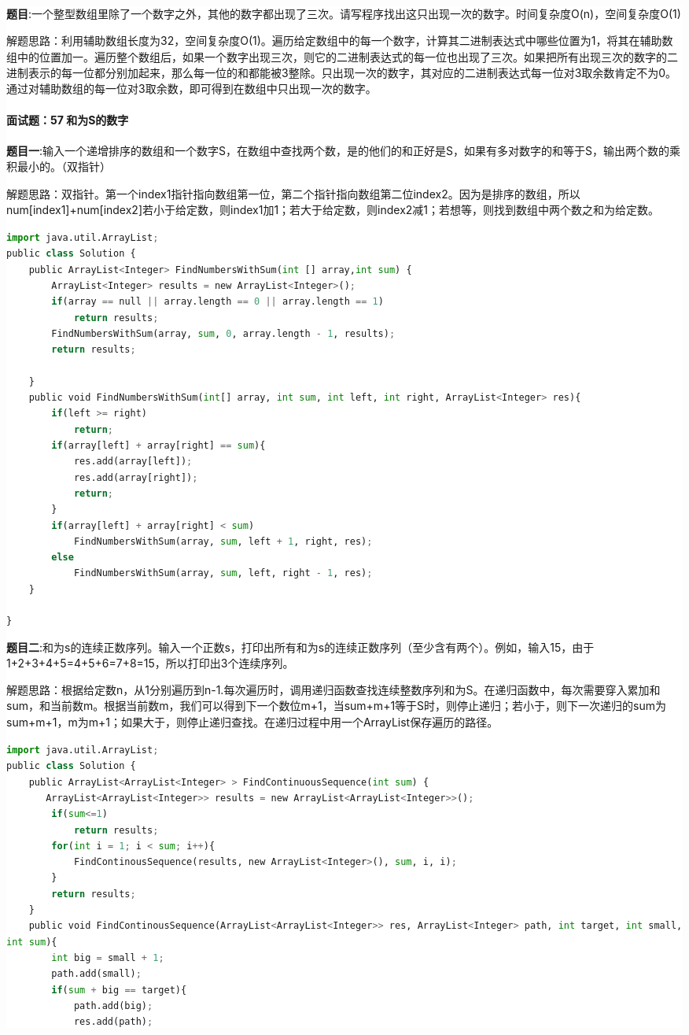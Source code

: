 **题目**:一个整型数组里除了一个数字之外，其他的数字都出现了三次。请写程序找出这只出现一次的数字。时间复杂度O(n)，空间复杂度O(1)


解题思路：利用辅助数组长度为32，空间复杂度O(1)。遍历给定数组中的每一个数字，计算其二进制表达式中哪些位置为1，将其在辅助数组中的位置加一。遍历整个数组后，如果一个数字出现三次，则它的二进制表达式的每一位也出现了三次。如果把所有出现三次的数字的二进制表示的每一位都分别加起来，那么每一位的和都能被3整除。只出现一次的数字，其对应的二进制表达式每一位对3取余数肯定不为0。通过对辅助数组的每一位对3取余数，即可得到在数组中只出现一次的数字。



#### 面试题：57 和为S的数字
**题目一**:输入一个递增排序的数组和一个数字S，在数组中查找两个数，是的他们的和正好是S，如果有多对数字的和等于S，输出两个数的乘积最小的。（双指针）

解题思路：双指针。第一个index1指针指向数组第一位，第二个指针指向数组第二位index2。因为是排序的数组，所以num[index1]+num[index2]若小于给定数，则index1加1；若大于给定数，则index2减1；若想等，则找到数组中两个数之和为给定数。


```python
import java.util.ArrayList;
public class Solution {
    public ArrayList<Integer> FindNumbersWithSum(int [] array,int sum) {
        ArrayList<Integer> results = new ArrayList<Integer>();
        if(array == null || array.length == 0 || array.length == 1)
            return results;
        FindNumbersWithSum(array, sum, 0, array.length - 1, results);
        return results;

    }
    public void FindNumbersWithSum(int[] array, int sum, int left, int right, ArrayList<Integer> res){
        if(left >= right)
            return;
        if(array[left] + array[right] == sum){
            res.add(array[left]);
            res.add(array[right]);
            return;
        }
        if(array[left] + array[right] < sum)
            FindNumbersWithSum(array, sum, left + 1, right, res);
        else
            FindNumbersWithSum(array, sum, left, right - 1, res);
    }

}
 ```

**题目二**:和为s的连续正数序列。输入一个正数s，打印出所有和为s的连续正数序列（至少含有两个）。例如，输入15，由于1+2+3+4+5=4+5+6=7+8=15，所以打印出3个连续序列。

解题思路：根据给定数n，从1分别遍历到n-1.每次遍历时，调用递归函数查找连续整数序列和为S。在递归函数中，每次需要穿入累加和sum，和当前数m。根据当前数m，我们可以得到下一个数位m+1，当sum+m+1等于S时，则停止递归；若小于，则下一次递归的sum为sum+m+1，m为m+1；如果大于，则停止递归查找。在递归过程中用一个ArrayList保存遍历的路径。

```python
import java.util.ArrayList;
public class Solution {
    public ArrayList<ArrayList<Integer> > FindContinuousSequence(int sum) {
       ArrayList<ArrayList<Integer>> results = new ArrayList<ArrayList<Integer>>();
        if(sum<=1)
            return results;
        for(int i = 1; i < sum; i++){
            FindContinousSequence(results, new ArrayList<Integer>(), sum, i, i);
        }
        return results;
    }
    public void FindContinousSequence(ArrayList<ArrayList<Integer>> res, ArrayList<Integer> path, int target, int small, int sum){
        int big = small + 1;
        path.add(small);
        if(sum + big == target){
            path.add(big);
            res.add(path);
```